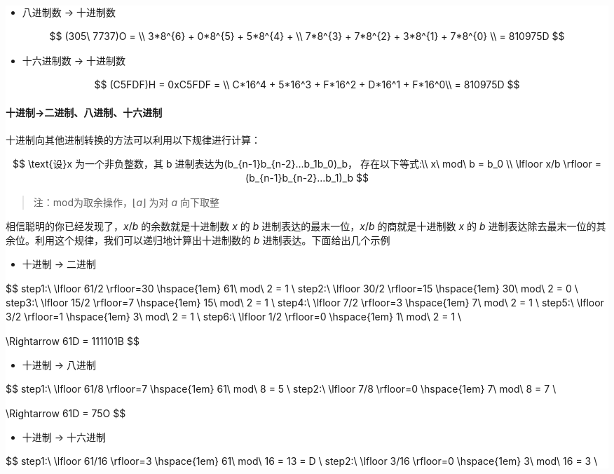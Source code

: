 - 八进制数 $\longrightarrow$ 十进制数

$$
(305\ 7737)O = \\
3*8^{6} + 0*8^{5} + 5*8^{4} + \\ 
7*8^{3} + 7*8^{2} + 3*8^{1} + 7*8^{0} \\ 
= 810975D
$$

- 十六进制数 $\longrightarrow$  十进制数

$$
(C5FDF)H = 0xC5FDF = \\
C*16^4 + 5*16^3 + F*16^2 + D*16^1 + F*16^0\\ = 810975D
$$

#### 十进制$\longrightarrow$二进制、八进制、十六进制

十进制向其他进制转换的方法可以利用以下规律进行计算：

$$
\text{设}x 为一个非负整数，其 b 进制表达为(b_{n-1}b_{n-2}...b_1b_0)_b， 存在以下等式:\\
x\ mod\ b = b_0 \\
\lfloor x/b \rfloor = (b_{n-1}b_{n-2}...b_1)_b
$$

> 注：mod为取余操作，$\lfloor a \rfloor$ 为对 $a$ 向下取整

相信聪明的你已经发现了，$x/b$ 的余数就是十进制数 $x$ 的 $b$ 进制表达的最末一位，$x/b$ 的商就是十进制数 $x$ 的 $b$ 进制表达除去最末一位的其余位。利用这个规律，我们可以递归地计算出十进制数的 $b$ 进制表达。下面给出几个示例

- 十进制 $\longrightarrow$ 二进制

$$
step1:\ \lfloor 61/2 \rfloor=30 \hspace{1em} 61\ mod\ 2 = 1 \\
step2:\ \lfloor 30/2 \rfloor=15 \hspace{1em} 30\ mod\ 2 = 0 \\
step3:\ \lfloor 15/2 \rfloor=7 \hspace{1em} 15\ mod\ 2 = 1 \\
step4:\ \lfloor 7/2 \rfloor=3 \hspace{1em} 7\ mod\ 2 = 1 \\
step5:\ \lfloor 3/2 \rfloor=1 \hspace{1em} 3\ mod\ 2 = 1 \\
step6:\ \lfloor 1/2 \rfloor=0 \hspace{1em}  1\ mod\ 2 = 1 \\

\Rightarrow 61D = 111101B
$$

- 十进制 $\longrightarrow$ 八进制

$$
step1:\ \lfloor 61/8 \rfloor=7 \hspace{1em} 61\ mod\ 8 = 5 \\
step2:\ \lfloor 7/8 \rfloor=0 \hspace{1em} 7\ mod\ 8 = 7 \\

\Rightarrow 61D = 75O
$$

- 十进制 $\longrightarrow$ 十六进制

$$
step1:\ \lfloor 61/16 \rfloor=3 \hspace{1em} 61\ mod\ 16 = 13 = D \\
step2:\ \lfloor 3/16 \rfloor=0 \hspace{1em} 3\ mod\ 16 = 3 \\

